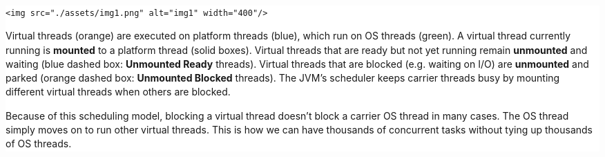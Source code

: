     <img src="./assets/img1.png" alt="img1" width="400"/>
</p>

Virtual threads (orange) are executed on platform threads (blue), which run on OS threads (green). 
A virtual thread currently running is **mounted** to a platform thread (solid boxes). Virtual threads that are ready 
but not yet running remain **unmounted** and waiting (blue dashed box: **Unmounted Ready** threads). Virtual threads that are blocked (e.g. waiting on I/O) are **unmounted** and parked (orange dashed box: **Unmounted Blocked** threads). The JVM’s scheduler keeps carrier threads busy by mounting different virtual threads when others are blocked.


Because of this scheduling model, blocking a virtual thread doesn’t block a carrier OS thread in many cases. 
The OS thread simply moves on to run other virtual threads. This is how we can have thousands of concurrent tasks without tying up thousands of OS threads.
